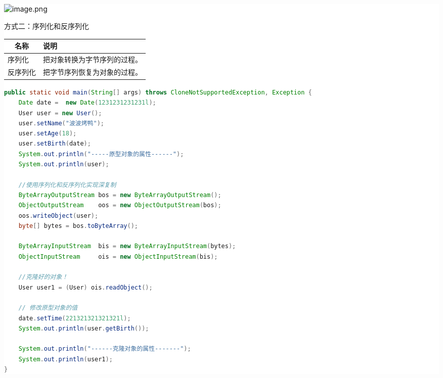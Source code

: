 ![image.png](https://fynotefile.oss-cn-zhangjiakou.aliyuncs.com/fynote/1462/1648123011000/1ba148deb0244a4dbfef33a8f1b3bcbd.png)


方式二：序列化和反序列化


| 名称     | 说明                         |
| -------- | :--------------------------- |
| 序列化   | 把对象转换为字节序列的过程。 |
| 反序列化 | 把字节序列恢复为对象的过程。 |


```java
public static void main(String[] args) throws CloneNotSupportedException, Exception {
	Date date =  new Date(1231231231231l);
	User user = new User();
	user.setName("波波烤鸭");
	user.setAge(18);
	user.setBirth(date);
	System.out.println("-----原型对象的属性------");
	System.out.println(user);

	//使用序列化和反序列化实现深复制
	ByteArrayOutputStream bos = new ByteArrayOutputStream();
	ObjectOutputStream    oos = new ObjectOutputStream(bos);
	oos.writeObject(user);
	byte[] bytes = bos.toByteArray();

	ByteArrayInputStream  bis = new ByteArrayInputStream(bytes);
	ObjectInputStream	  ois = new ObjectInputStream(bis);

	//克隆好的对象！
	User user1 = (User) ois.readObject();   

	// 修改原型对象的值
	date.setTime(221321321321321l);
	System.out.println(user.getBirth());

	System.out.println("------克隆对象的属性-------");
	System.out.println(user1);
}

```
